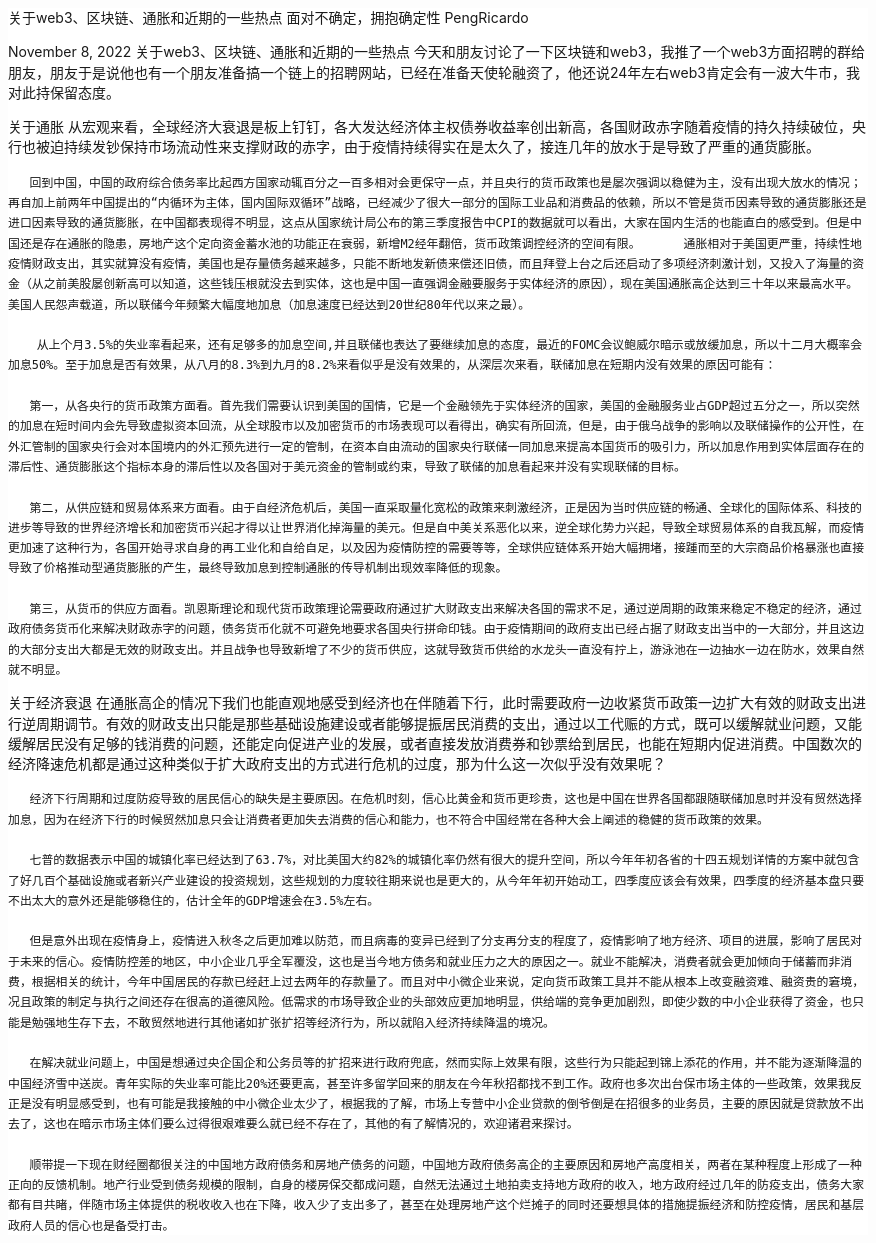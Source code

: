 关于web3、区块链、通胀和近期的一些热点
面对不确定，拥抱确定性
PengRicardo

November 8, 2022
关于web3、区块链、通胀和近期的一些热点
       今天和朋友讨论了一下区块链和web3，我推了一个web3方面招聘的群给朋友，朋友于是说他也有一个朋友准备搞一个链上的招聘网站，已经在准备天使轮融资了，他还说24年左右web3肯定会有一波大牛市，我对此持保留态度。

关于通胀
       从宏观来看，全球经济大衰退是板上钉钉，各大发达经济体主权债券收益率创出新高，各国财政赤字随着疫情的持久持续破位，央行也被迫持续发钞保持市场流动性来支撑财政的赤字，由于疫情持续得实在是太久了，接连几年的放水于是导致了严重的通货膨胀。     

       回到中国，中国的政府综合债务率比起西方国家动辄百分之一百多相对会更保守一点，并且央行的货币政策也是屡次强调以稳健为主，没有出现大放水的情况；再自加上前两年中国提出的“内循环为主体，国内国际双循环”战略，已经减少了很大一部分的国际工业品和消费品的依赖，所以不管是货币因素导致的通货膨胀还是进口因素导致的通货膨胀，在中国都表现得不明显，这点从国家统计局公布的第三季度报告中CPI的数据就可以看出，大家在国内生活的也能直白的感受到。但是中国还是存在通胀的隐患，房地产这个定向资金蓄水池的功能正在衰弱，新增M2经年翻倍，货币政策调控经济的空间有限。      通胀相对于美国更严重，持续性地疫情财政支出，其实就算没有疫情，美国也是存量债务越来越多，只能不断地发新债来偿还旧债，而且拜登上台之后还启动了多项经济刺激计划，又投入了海量的资金（从之前美股屡创新高可以知道，这些钱压根就没去到实体，这也是中国一直强调金融要服务于实体经济的原因），现在美国通胀高企达到三十年以来最高水平。美国人民怨声载道，所以联储今年频繁大幅度地加息（加息速度已经达到20世纪80年代以来之最）。      

        从上个月3.5%的失业率看起来，还有足够多的加息空间,并且联储也表达了要继续加息的态度，最近的FOMC会议鲍威尔暗示或放缓加息，所以十二月大概率会加息50%。至于加息是否有效果，从八月的8.3%到九月的8.2%来看似乎是没有效果的，从深层次来看，联储加息在短期内没有效果的原因可能有：    

       第一，从各央行的货币政策方面看。首先我们需要认识到美国的国情，它是一个金融领先于实体经济的国家，美国的金融服务业占GDP超过五分之一，所以突然的加息在短时间内会先导致虚拟资本回流，从全球股市以及加密货币的市场表现可以看得出，确实有所回流，但是，由于俄乌战争的影响以及联储操作的公开性，在外汇管制的国家央行会对本国境内的外汇预先进行一定的管制，在资本自由流动的国家央行联储一同加息来提高本国货币的吸引力，所以加息作用到实体层面存在的滞后性、通货膨胀这个指标本身的滞后性以及各国对于美元资金的管制或约束，导致了联储的加息看起来并没有实现联储的目标。    

       第二，从供应链和贸易体系来方面看。由于自经济危机后，美国一直采取量化宽松的政策来刺激经济，正是因为当时供应链的畅通、全球化的国际体系、科技的进步等导致的世界经济增长和加密货币兴起才得以让世界消化掉海量的美元。但是自中美关系恶化以来，逆全球化势力兴起，导致全球贸易体系的自我瓦解，而疫情更加速了这种行为，各国开始寻求自身的再工业化和自给自足，以及因为疫情防控的需要等等，全球供应链体系开始大幅拥堵，接踵而至的大宗商品价格暴涨也直接导致了价格推动型通货膨胀的产生，最终导致加息到控制通胀的传导机制出现效率降低的现象。   

       第三，从货币的供应方面看。凯恩斯理论和现代货币政策理论需要政府通过扩大财政支出来解决各国的需求不足，通过逆周期的政策来稳定不稳定的经济，通过政府债务货币化来解决财政赤字的问题，债务货币化就不可避免地要求各国央行拼命印钱。由于疫情期间的政府支出已经占据了财政支出当中的一大部分，并且这边的大部分支出大都是无效的财政支出。并且战争也导致新增了不少的货币供应，这就导致货币供给的水龙头一直没有拧上，游泳池在一边抽水一边在防水，效果自然就不明显。

关于经济衰退
       在通胀高企的情况下我们也能直观地感受到经济也在伴随着下行，此时需要政府一边收紧货币政策一边扩大有效的财政支出进行逆周期调节。有效的财政支出只能是那些基础设施建设或者能够提振居民消费的支出，通过以工代赈的方式，既可以缓解就业问题，又能缓解居民没有足够的钱消费的问题，还能定向促进产业的发展，或者直接发放消费券和钞票给到居民，也能在短期内促进消费。中国数次的经济降速危机都是通过这种类似于扩大政府支出的方式进行危机的过度，那为什么这一次似乎没有效果呢？      

       经济下行周期和过度防疫导致的居民信心的缺失是主要原因。在危机时刻，信心比黄金和货币更珍贵，这也是中国在世界各国都跟随联储加息时并没有贸然选择加息，因为在经济下行的时候贸然加息只会让消费者更加失去消费的信心和能力，也不符合中国经常在各种大会上阐述的稳健的货币政策的效果。    

       七普的数据表示中国的城镇化率已经达到了63.7%，对比美国大约82%的城镇化率仍然有很大的提升空间，所以今年年初各省的十四五规划详情的方案中就包含了好几百个基础设施或者新兴产业建设的投资规划，这些规划的力度较往期来说也是更大的，从今年年初开始动工，四季度应该会有效果，四季度的经济基本盘只要不出太大的意外还是能够稳住的，估计全年的GDP增速会在3.5%左右。

       但是意外出现在疫情身上，疫情进入秋冬之后更加难以防范，而且病毒的变异已经到了分支再分支的程度了，疫情影响了地方经济、项目的进展，影响了居民对于未来的信心。疫情防控差的地区，中小企业几乎全军覆没，这也是当今地方债务和就业压力之大的原因之一。就业不能解决，消费者就会更加倾向于储蓄而非消费，根据相关的统计，今年中国居民的存款已经赶上过去两年的存款量了。而且对中小微企业来说，定向货币政策工具并不能从根本上改变融资难、融资贵的窘境，况且政策的制定与执行之间还存在很高的道德风险。低需求的市场导致企业的头部效应更加地明显，供给端的竞争更加剧烈，即使少数的中小企业获得了资金，也只能是勉强地生存下去，不敢贸然地进行其他诸如扩张扩招等经济行为，所以就陷入经济持续降温的境况。

       在解决就业问题上，中国是想通过央企国企和公务员等的扩招来进行政府兜底，然而实际上效果有限，这些行为只能起到锦上添花的作用，并不能为逐渐降温的中国经济雪中送炭。青年实际的失业率可能比20%还要更高，甚至许多留学回来的朋友在今年秋招都找不到工作。政府也多次出台保市场主体的一些政策，效果我反正是没有明显感受到，也有可能是我接触的中小微企业太少了，根据我的了解，市场上专营中小企业贷款的倒爷倒是在招很多的业务员，主要的原因就是贷款放不出去了，这也在暗示市场主体们要么过得很艰难要么就已经不存在了，其他的有了解情况的，欢迎诸君来探讨。     

       顺带提一下现在财经圈都很关注的中国地方政府债务和房地产债务的问题，中国地方政府债务高企的主要原因和房地产高度相关，两者在某种程度上形成了一种正向的反馈机制。地产行业受到债务规模的限制，自身的楼房保交都成问题，自然无法通过土地拍卖支持地方政府的收入，地方政府经过几年的防疫支出，债务大家都有目共睹，伴随市场主体提供的税收收入也在下降，收入少了支出多了，甚至在处理房地产这个烂摊子的同时还要想具体的措施提振经济和防控疫情，居民和基层政府人员的信心也是备受打击。     
